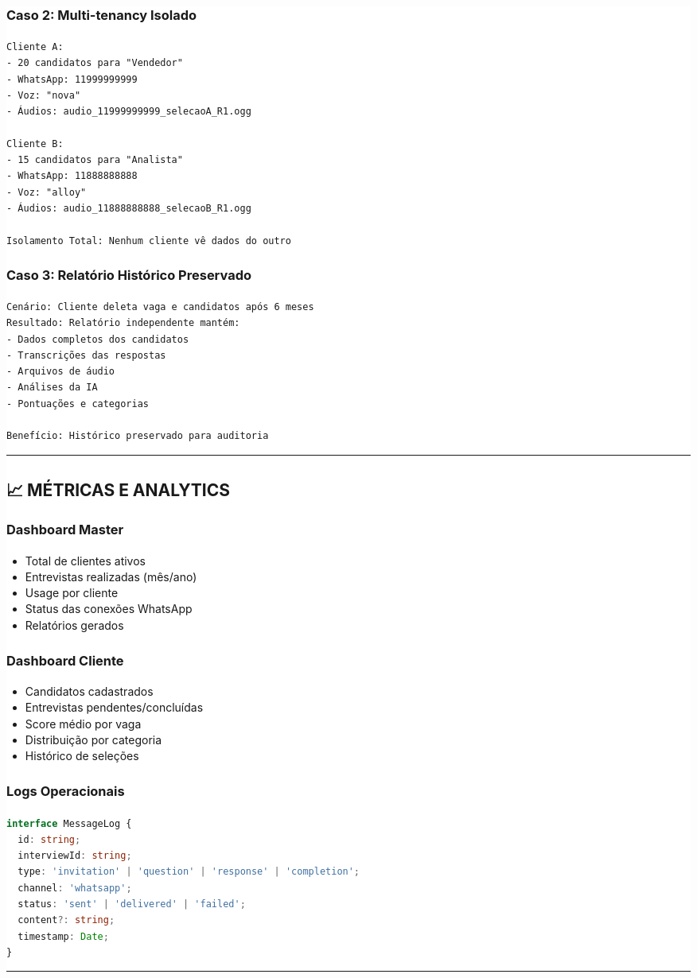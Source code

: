 ### **Caso 2: Multi-tenancy Isolado**
```
Cliente A: 
- 20 candidatos para "Vendedor"
- WhatsApp: 11999999999
- Voz: "nova"
- Áudios: audio_11999999999_selecaoA_R1.ogg

Cliente B:
- 15 candidatos para "Analista" 
- WhatsApp: 11888888888
- Voz: "alloy"
- Áudios: audio_11888888888_selecaoB_R1.ogg

Isolamento Total: Nenhum cliente vê dados do outro
```

### **Caso 3: Relatório Histórico Preservado**
```
Cenário: Cliente deleta vaga e candidatos após 6 meses
Resultado: Relatório independente mantém:
- Dados completos dos candidatos
- Transcrições das respostas
- Arquivos de áudio
- Análises da IA
- Pontuações e categorias

Benefício: Histórico preservado para auditoria
```

---

## 📈 MÉTRICAS E ANALYTICS

### **Dashboard Master**
- Total de clientes ativos
- Entrevistas realizadas (mês/ano)
- Usage por cliente
- Status das conexões WhatsApp
- Relatórios gerados

### **Dashboard Cliente**
- Candidatos cadastrados
- Entrevistas pendentes/concluídas
- Score médio por vaga
- Distribuição por categoria
- Histórico de seleções

### **Logs Operacionais**
```typescript
interface MessageLog {
  id: string;
  interviewId: string;
  type: 'invitation' | 'question' | 'response' | 'completion';
  channel: 'whatsapp';
  status: 'sent' | 'delivered' | 'failed';
  content?: string;
  timestamp: Date;
}
```

---